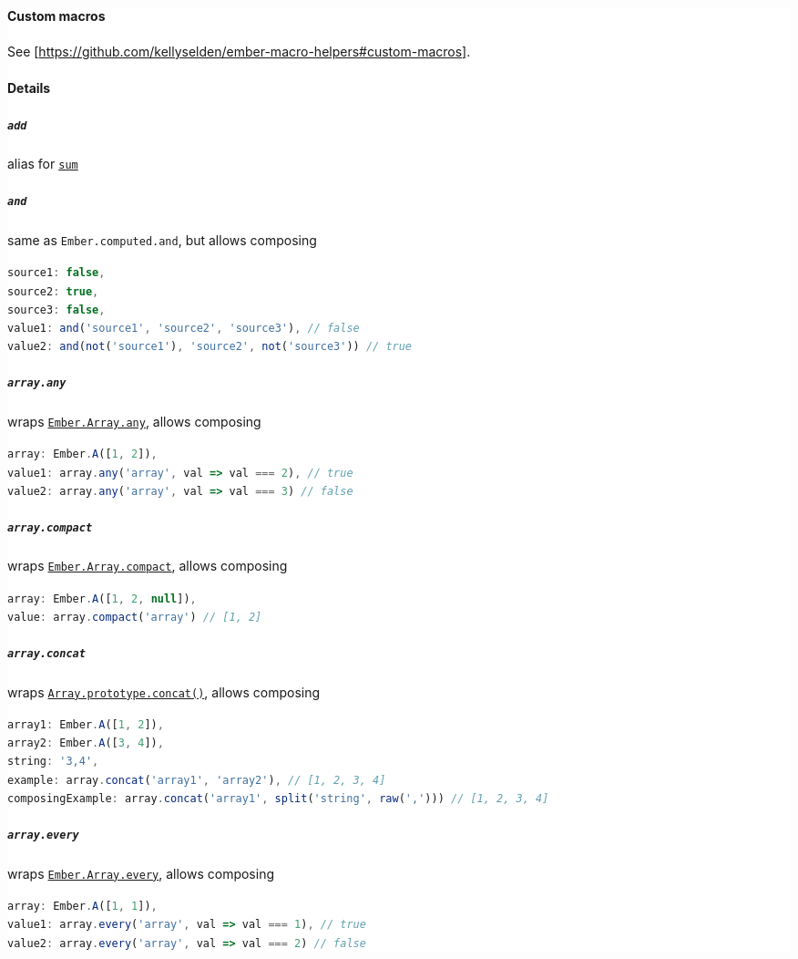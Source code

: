 #### Custom macros
See [https://github.com/kellyselden/ember-macro-helpers#custom-macros].

#### Details

##### `add`
alias for [`sum`](#sum)

##### `and`
same as `Ember.computed.and`, but allows composing

```js
source1: false,
source2: true,
source3: false,
value1: and('source1', 'source2', 'source3'), // false
value2: and(not('source1'), 'source2', not('source3')) // true
```

##### `array.any`
wraps [`Ember.Array.any`](http://emberjs.com/api/classes/Ember.Array.html#method_any), allows composing

```js
array: Ember.A([1, 2]),
value1: array.any('array', val => val === 2), // true
value2: array.any('array', val => val === 3) // false
```

##### `array.compact`
wraps [`Ember.Array.compact`](http://emberjs.com/api/classes/Ember.Array.html#method_compact), allows composing

```js
array: Ember.A([1, 2, null]),
value: array.compact('array') // [1, 2]
```

##### `array.concat`
wraps [`Array.prototype.concat()`](https://developer.mozilla.org/en-US/docs/Web/JavaScript/Reference/Global_Objects/Array/concat), allows composing

```js
array1: Ember.A([1, 2]),
array2: Ember.A([3, 4]),
string: '3,4',
example: array.concat('array1', 'array2'), // [1, 2, 3, 4]
composingExample: array.concat('array1', split('string', raw(','))) // [1, 2, 3, 4]
```

##### `array.every`
wraps [`Ember.Array.every`](http://emberjs.com/api/classes/Ember.Array.html#method_every), allows composing

```js
array: Ember.A([1, 1]),
value1: array.every('array', val => val === 1), // true
value2: array.every('array', val => val === 2) // false
```
